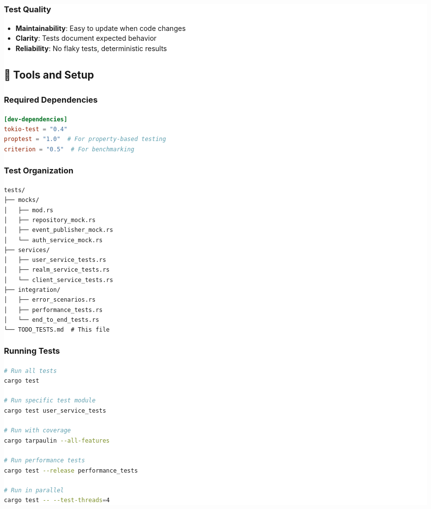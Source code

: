 ### Test Quality
- **Maintainability**: Easy to update when code changes
- **Clarity**: Tests document expected behavior
- **Reliability**: No flaky tests, deterministic results

## 🔧 Tools and Setup

### Required Dependencies
```toml
[dev-dependencies]
tokio-test = "0.4"
proptest = "1.0"  # For property-based testing
criterion = "0.5"  # For benchmarking
```

### Test Organization
```
tests/
├── mocks/
│   ├── mod.rs
│   ├── repository_mock.rs
│   ├── event_publisher_mock.rs
│   └── auth_service_mock.rs
├── services/
│   ├── user_service_tests.rs
│   ├── realm_service_tests.rs
│   └── client_service_tests.rs
├── integration/
│   ├── error_scenarios.rs
│   ├── performance_tests.rs
│   └── end_to_end_tests.rs
└── TODO_TESTS.md  # This file
```

### Running Tests
```bash
# Run all tests
cargo test

# Run specific test module
cargo test user_service_tests

# Run with coverage
cargo tarpaulin --all-features

# Run performance tests
cargo test --release performance_tests

# Run in parallel
cargo test -- --test-threads=4
```
